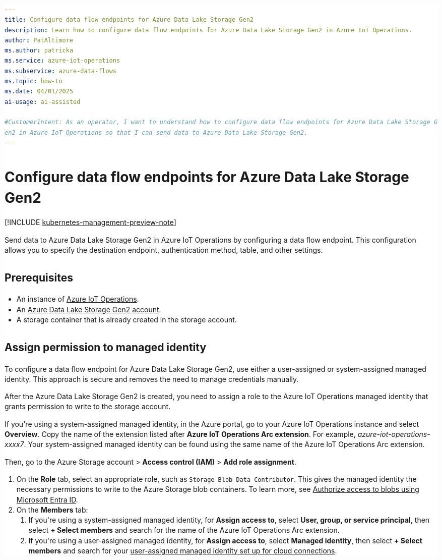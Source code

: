 ```yaml
---
title: Configure data flow endpoints for Azure Data Lake Storage Gen2
description: Learn how to configure data flow endpoints for Azure Data Lake Storage Gen2 in Azure IoT Operations.
author: PatAltimore
ms.author: patricka
ms.service: azure-iot-operations
ms.subservice: azure-data-flows
ms.topic: how-to
ms.date: 04/01/2025
ai-usage: ai-assisted

#CustomerIntent: As an operator, I want to understand how to configure data flow endpoints for Azure Data Lake Storage Gen2 in Azure IoT Operations so that I can send data to Azure Data Lake Storage Gen2.
---
```


# Configure data flow endpoints for Azure Data Lake Storage Gen2

[!INCLUDE [kubernetes-management-preview-note](../includes/kubernetes-management-preview-note.md)]

Send data to Azure Data Lake Storage Gen2 in Azure IoT Operations by configuring a data flow endpoint. This configuration allows you to specify the destination endpoint, authentication method, table, and other settings.

## Prerequisites

- An instance of [Azure IoT Operations](../deploy-iot-ops/howto-deploy-iot-operations.md).
- An [Azure Data Lake Storage Gen2 account](../../storage/blobs/create-data-lake-storage-account.md).
- A storage container that is already created in the storage account.

## Assign permission to managed identity

To configure a data flow endpoint for Azure Data Lake Storage Gen2, use either a user-assigned or system-assigned managed identity. This approach is secure and removes the need to manage credentials manually.

After the Azure Data Lake Storage Gen2 is created, you need to assign a role to the Azure IoT Operations managed identity that grants permission to write to the storage account.

If you're using a system-assigned managed identity, in the Azure portal, go to your Azure IoT Operations instance and select **Overview**. Copy the name of the extension listed after **Azure IoT Operations Arc extension**. For example, *azure-iot-operations-xxxx7*. Your system-assigned managed identity can be found using the same name of the Azure IoT Operations Arc extension.

Then, go to the Azure Storage account > **Access control (IAM)** > **Add role assignment**.

1. On the **Role** tab, select an appropriate role, such as `Storage Blob Data Contributor`. This gives the managed identity the necessary permissions to write to the Azure Storage blob containers. To learn more, see [Authorize access to blobs using Microsoft Entra ID](../../storage/blobs/authorize-access-azure-active-directory.md).
1. On the **Members** tab:
    1. If you're using a system-assigned managed identity, for **Assign access to**, select **User, group, or service principal**, then select **+ Select members** and search for the name of the Azure IoT Operations Arc extension. 
    1. If you're using a user-assigned managed identity, for **Assign access to**, select **Managed identity**, then select **+ Select members** and search for your [user-assigned managed identity set up for cloud connections](../deploy-iot-ops/howto-enable-secure-settings.md#set-up-a-user-assigned-managed-identity-for-cloud-connections).
